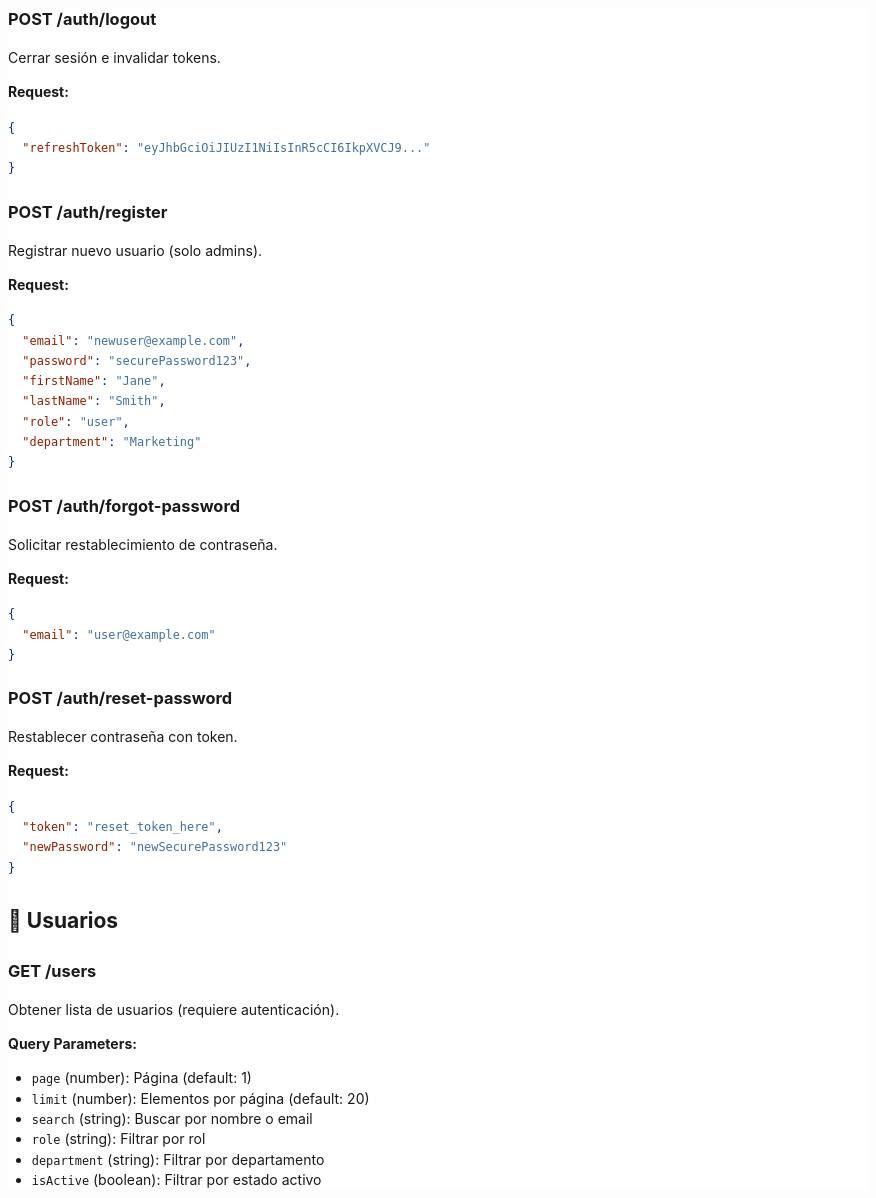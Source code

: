 ### POST /auth/logout
Cerrar sesión e invalidar tokens.

**Request:**
```json
{
  "refreshToken": "eyJhbGciOiJIUzI1NiIsInR5cCI6IkpXVCJ9..."
}
```

### POST /auth/register
Registrar nuevo usuario (solo admins).

**Request:**
```json
{
  "email": "newuser@example.com",
  "password": "securePassword123",
  "firstName": "Jane",
  "lastName": "Smith",
  "role": "user",
  "department": "Marketing"
}
```

### POST /auth/forgot-password
Solicitar restablecimiento de contraseña.

**Request:**
```json
{
  "email": "user@example.com"
}
```

### POST /auth/reset-password
Restablecer contraseña con token.

**Request:**
```json
{
  "token": "reset_token_here",
  "newPassword": "newSecurePassword123"
}
```

## 👥 Usuarios

### GET /users
Obtener lista de usuarios (requiere autenticación).

**Query Parameters:**
- `page` (number): Página (default: 1)
- `limit` (number): Elementos por página (default: 20)
- `search` (string): Buscar por nombre o email
- `role` (string): Filtrar por rol
- `department` (string): Filtrar por departamento
- `isActive` (boolean): Filtrar por estado activo
